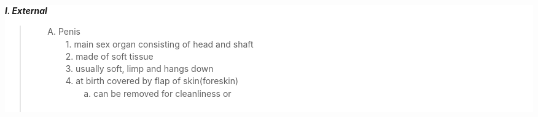 <b>
<i>
I. External
</i>
</b>
<br/>
</p>
<blockquote>
<dl>
<dt>
<font color="#ffffff" style="visibility:hidden;">
____
</font>
A. Penis
<dt>
<font color="#ffffff" style="visibility:hidden;">
____
</font>
<font color="#ffffff" style="visibility:hidden;">
____
</font>
1. main sex organ consisting of head and shaft
<dt>
<font color="#ffffff" style="visibility:hidden;">
____
</font>
<font color="#ffffff" style="visibility:hidden;">
____
</font>
2. made of soft tissue
<dt>
<font color="#ffffff" style="visibility:hidden;">
____
</font>
<font color="#ffffff" style="visibility:hidden;">
____
</font>
3. usually soft, limp and hangs down
<dt>
<font color="#ffffff" style="visibility:hidden;">
____
</font>
<font color="#ffffff" style="visibility:hidden;">
____
</font>
4. at birth covered by flap of skin(foreskin)
<dt>
<font color="#ffffff" style="visibility:hidden;">
____
</font>
<font color="#ffffff" style="visibility:hidden;">
____
</font>
<font color="#ffffff" style="visibility:hidden;">
____
</font>
a. can be removed for cleanliness or
<dt>
<font color="#ffffff" style="visibility:hidden;">
____
</font>